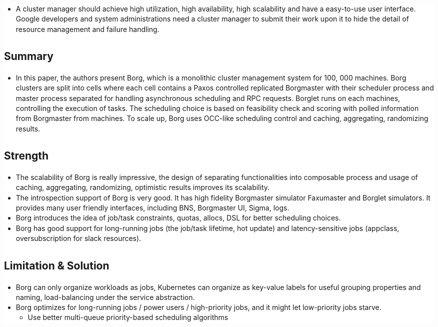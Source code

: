 * A cluster manager should achieve high utilization, high availability, high scalability and have a easy-to-use user interface. Google developers and system administrations need a cluster manager to submit their work upon it to hide the detail of resource management and failure handling.

## Summary

* In this paper, the authors present Borg, which is a monolithic cluster management system for 100, 000 machines. Borg clusters are split into cells where each cell contains a Paxos controlled replicated Borgmaster with their scheduler process and master process separated for handling asynchronous scheduling and RPC requests. Borglet runs on each machines, controlling the execution of tasks. The scheduling choice is based on feasibility check and scoring with polled information from Borgmaster from machines. To scale up, Borg uses OCC-like scheduling control and caching, aggregating, randomizing results.

## Strength

* The scalability of Borg is really impressive, the design of separating functionalities into composable process and usage of caching, aggregating, randomizing, optimistic results improves its scalability.
* The introspection support of Borg is very good. It has high fidelity Borgmaster simulator Faxumaster and Borglet simulators. It provides many user friendly interfaces, including BNS, Borgmaster UI, Sigma, logs.
* Borg introduces the idea of job/task constraints, quotas, allocs, DSL for better scheduling choices.
* Borg has good support for long-running jobs (the job/task lifetime, hot update) and latency-sensitive jobs (appclass, oversubscription for slack resources).

## Limitation & Solution

* Borg can only organize workloads as jobs, Kubernetes can organize as key-value labels for useful grouping properties and naming, load-balancing under the service abstraction.
* Borg optimizes for long-running jobs / power users / high-priority jobs, and it might let low-priority jobs starve.
  * Use better multi-queue priority-based scheduling algorithms

